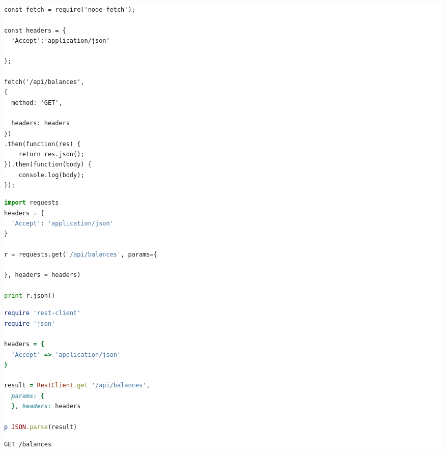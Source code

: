 ```javascript--nodejs
const fetch = require('node-fetch');

const headers = {
  'Accept':'application/json'

};

fetch('/api/balances',
{
  method: 'GET',

  headers: headers
})
.then(function(res) {
    return res.json();
}).then(function(body) {
    console.log(body);
});

```

```python
import requests
headers = {
  'Accept': 'application/json'
}

r = requests.get('/api/balances', params={

}, headers = headers)

print r.json()

```

```ruby
require 'rest-client'
require 'json'

headers = {
  'Accept' => 'application/json'
}

result = RestClient.get '/api/balances',
  params: {
  }, headers: headers

p JSON.parse(result)

```

`GET /balances`
